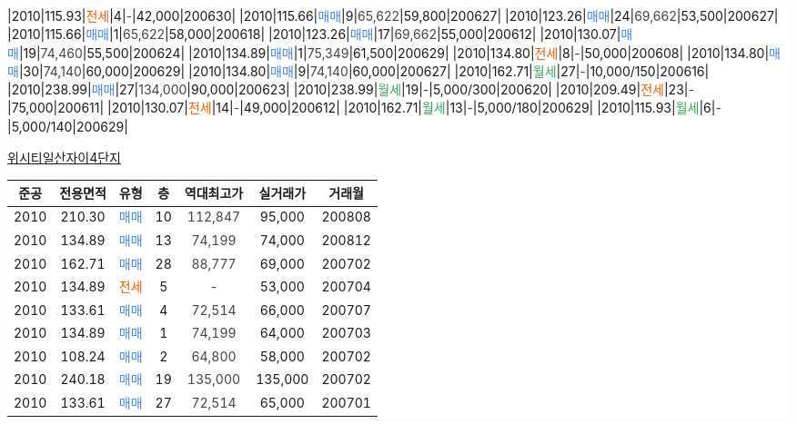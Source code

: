 |2010|115.93|<span style="color:#ff5a00">전세</span>|4|<span style="color:#444444">-</span>|42,000|200630|
|2010|115.66|<span style="color:#4285f3">매매</span>|9|<span style="color:#444444">65,622</span>|59,800|200627|
|2010|123.26|<span style="color:#4285f3">매매</span>|24|<span style="color:#444444">69,662</span>|53,500|200627|
|2010|115.66|<span style="color:#4285f3">매매</span>|1|<span style="color:#444444">65,622</span>|58,000|200618|
|2010|123.26|<span style="color:#4285f3">매매</span>|17|<span style="color:#444444">69,662</span>|55,000|200612|
|2010|130.07|<span style="color:#4285f3">매매</span>|19|<span style="color:#444444">74,460</span>|55,500|200624|
|2010|134.89|<span style="color:#4285f3">매매</span>|1|<span style="color:#444444">75,349</span>|61,500|200629|
|2010|134.80|<span style="color:#ff5a00">전세</span>|8|<span style="color:#444444">-</span>|50,000|200608|
|2010|134.80|<span style="color:#4285f3">매매</span>|30|<span style="color:#444444">74,140</span>|60,000|200629|
|2010|134.80|<span style="color:#4285f3">매매</span>|9|<span style="color:#444444">74,140</span>|60,000|200627|
|2010|162.71|<span style="color:#34a853">월세</span>|27|<span style="color:#444444">-</span>|10,000/150|200616|
|2010|238.99|<span style="color:#4285f3">매매</span>|27|<span style="color:#444444">134,000</span>|90,000|200623|
|2010|238.99|<span style="color:#34a853">월세</span>|19|<span style="color:#444444">-</span>|5,000/300|200620|
|2010|209.49|<span style="color:#ff5a00">전세</span>|23|<span style="color:#444444">-</span>|75,000|200611|
|2010|130.07|<span style="color:#ff5a00">전세</span>|14|<span style="color:#444444">-</span>|49,000|200612|
|2010|162.71|<span style="color:#34a853">월세</span>|13|<span style="color:#444444">-</span>|5,000/180|200629|
|2010|115.93|<span style="color:#34a853">월세</span>|6|<span style="color:#444444">-</span>|5,000/140|200629|


<script async src="//pagead2.googlesyndication.com/pagead/js/adsbygoogle.js"></script>

<ins class="adsbygoogle"
     style="display:block"
     data-ad-client="ca-pub-2446590836940007"
     data-ad-slot="1659523306"
     data-ad-format="auto"
     data-full-width-responsive="true"></ins>
<script>
(adsbygoogle = window.adsbygoogle || []).push({});
</script>


[위시티일산자이4단지](https://search.naver.com/search.naver?query=%EA%B2%BD%EA%B8%B0%EB%8F%84+%EA%B3%A0%EC%96%91%EC%8B%9C+%EC%9D%BC%EC%82%B0%EB%8F%99%EA%B5%AC+%EC%8B%9D%EC%82%AC%EB%8F%99+%EC%9C%84%EC%8B%9C%ED%8B%B0%EC%9D%BC%EC%82%B0%EC%9E%90%EC%9D%B44%EB%8B%A8%EC%A7%80)

|준공|전용면적|유형|층|역대최고가|실거래가|거래월|
|:---:|:---:|:---:|:---:|:---:|:---:|:---:|
|2010|210.30|<span style="color:#4285f3">매매</span>|10|<span style="color:#444444">112,847</span>|95,000|200808|
|2010|134.89|<span style="color:#4285f3">매매</span>|13|<span style="color:#444444">74,199</span>|74,000|200812|
|2010|162.71|<span style="color:#4285f3">매매</span>|28|<span style="color:#444444">88,777</span>|69,000|200702|
|2010|134.89|<span style="color:#ff5a00">전세</span>|5|<span style="color:#444444">-</span>|53,000|200704|
|2010|133.61|<span style="color:#4285f3">매매</span>|4|<span style="color:#444444">72,514</span>|66,000|200707|
|2010|134.89|<span style="color:#4285f3">매매</span>|1|<span style="color:#444444">74,199</span>|64,000|200703|
|2010|108.24|<span style="color:#4285f3">매매</span>|2|<span style="color:#444444">64,800</span>|58,000|200702|
|2010|240.18|<span style="color:#4285f3">매매</span>|19|<span style="color:#444444">135,000</span>|135,000|200702|
|2010|133.61|<span style="color:#4285f3">매매</span>|27|<span style="color:#444444">72,514</span>|65,000|200701|